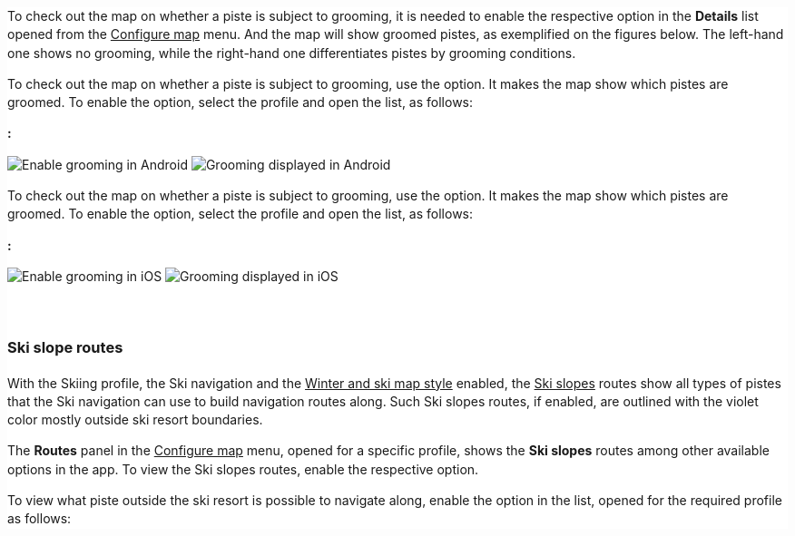 To check out the map on whether a piste is subject to grooming, it is needed to enable the respective option in the **Details** list opened from the [Configure map](../map/configure-map-menu.md) menu. And the map will show groomed pistes, as exemplified on the figures below. The left-hand one shows no grooming, while the right-hand one differentiates pistes by grooming conditions. 

<Tabs groupId="operating-systems">


<TabItem value="android" label="Android">

To check out the map on whether a piste is subject to grooming, use the **<Translate android="true" ids="rendering_attr_pisteGrooming_name"/>** option. It makes the map show which pistes are groomed. To enable the option, select the profile and open the **<Translate android="true" ids="rendering_category_details"/>** list, as follows: 

**<Translate android="true" ids="android_button_seq"/>:** <Translate android="true" ids="shared_string_menu,configure_map,map_widget_map_rendering,rendering_category_details,rendering_attr_pisteGrooming_name"/>

![Enable grooming in Android](@site/static/img/plugins/ski-maps/and_enable_grooming.png) ![Grooming displayed in Android](@site/static/img/plugins/ski-maps/and_yes_grooming.png)

</TabItem>

<TabItem value="ios" label="iOS">

To check out the map on whether a piste is subject to grooming, use the **<Translate ios="true" ids="rendering_attr_pisteGrooming_name"/>** option. It makes the map show which pistes are groomed. To enable the option, select the profile and open the **<Translate ios="true" ids="rendering_category_details"/>** list, as follows: 

**<Translate ios="true" ids="ios_button_seq"/>:** <Translate ios="true" ids="menu,configure_map,map_settings_style,rendering_category_details,rendering_attr_pisteGrooming_name"/> 

![Enable grooming in iOS](@site/static/img/plugins/ski-maps/ios_details_grooming.png) ![Grooming displayed in iOS](@site/static/img/plugins/ski-maps/ios_grooming_enabled.png)


</TabItem>

</Tabs>


&nbsp;&nbsp;&nbsp;&nbsp;

### Ski slope routes

With the Skiing profile, the Ski navigation and the [Winter and ski map style](../map/vector-maps.md#winter-and-ski) enabled, the [Ski slopes](../map/vector-maps.md#routes) routes show all types of pistes that the Ski navigation can use to build navigation routes along. Such Ski slopes routes, if enabled, are outlined with the violet color mostly outside ski resort boundaries.  

The **Routes** panel in the [Configure map](../map/configure-map-menu.md) menu, opened for a specific profile, shows the **Ski slopes** routes among other available options in the app. To view the Ski slopes routes, enable the respective option. 

<Tabs groupId="operating-systems">


<TabItem value="android" label="Android">

To view what piste outside the ski resort is possible to navigate along, enable the **<Translate android="true" ids="rendering_attr_pisteRoutes_name"/>** option in the **<Translate android="true" ids="rendering_category_routes"/>** list, opened for the required profile as follows:
